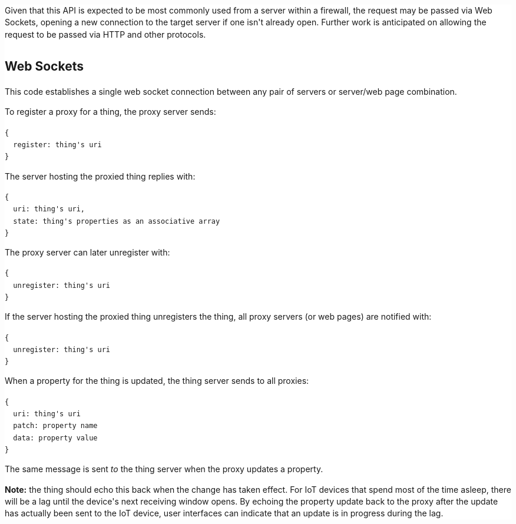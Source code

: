 Given that this API is expected to be most commonly used from a server within a firewall, the request may be passed via Web Sockets, opening a new connection to the target server if one isn't already open. Further work is anticipated on allowing the request to be passed via HTTP and other protocols.

## Web Sockets

This code establishes a single web socket connection between any pair of servers or server/web page combination.

To register a proxy for a thing, the proxy server sends:

```
{
  register: thing's uri
}
```
The server hosting the proxied thing replies with:

```
{
  uri: thing's uri,
  state: thing's properties as an associative array
}
```

The proxy server can later unregister with:

```
{
  unregister: thing's uri
}
```

If the server hosting the proxied thing unregisters the thing, all proxy servers (or web pages) are notified with:

```
{
  unregister: thing's uri
}
```

When a property for the thing is updated, the thing server sends to all proxies:

```
{
  uri: thing's uri
  patch: property name
  data: property value
}
```

The same message is sent *to* the thing server when the proxy updates a property. 

**Note:** the thing should echo this back when the change has taken effect. For IoT devices that spend most of the time asleep, there will be a lag until the device's next receiving window opens. By echoing the property update back to the proxy after the update has actually been sent to the IoT device, user interfaces can indicate that an update is in progress during the lag.
